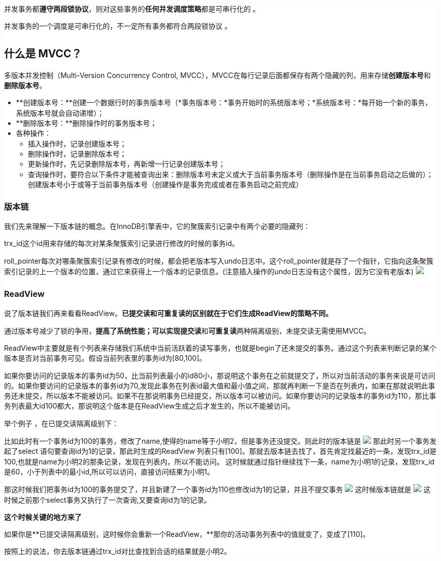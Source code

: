 并发事务都**遵守两段锁协议**，则对这些事务的**任何并发调度策略**都是可串行化的 。

并发事务的一个调度是可串行化的，不一定所有事务都符合两段锁协议 。

什么是 MVCC？
---
多版本并发控制（Multi-Version Concurrency Control, MVCC），MVCC在每行记录后面都保存有两个隐藏的列，用来存储**创建版本号**和**删除版本号**。
* **创建版本号：**创建一个数据行时的事务版本号（*事务版本号：*事务开始时的系统版本号；*系统版本号：*每开始一个新的事务，系统版本号就会自动递增）；
* **删除版本号：**删除操作时的事务版本号；
* 各种操作：
    * 插入操作时，记录创建版本号；
    * 删除操作时，记录删除版本号；
    * 更新操作时，先记录删除版本号，再新增一行记录创建版本号；
    * 查询操作时，要符合以下条件才能被查询出来：删除版本号未定义或大于当前事务版本号（删除操作是在当前事务启动之后做的）；创建版本号小于或等于当前事务版本号（创建操作是事务完成或者在事务启动之前完成）

### 版本链
我们先来理解一下版本链的概念。在InnoDB引擎表中，它的聚簇索引记录中有两个必要的隐藏列：

trx_id这个id用来存储的每次对某条聚簇索引记录进行修改的时候的事务id。

roll_pointer每次对哪条聚簇索引记录有修改的时候，都会把老版本写入undo日志中。这个roll_pointer就是存了一个指针，它指向这条聚簇索引记录的上一个版本的位置，通过它来获得上一个版本的记录信息。(注意插入操作的undo日志没有这个属性，因为它没有老版本)
![](/images/数据库基础2.png)

### ReadView
说了版本链我们再来看看ReadView。**已提交读和可重复读的区别就在于它们生成ReadView的策略不同。**

通过版本号减少了锁的争用，**提高了系统性能；**可以实现**提交读**和**可重复读**两种隔离级别，未提交读无需使用MVCC。

ReadView中主要就是有个列表来存储我们系统中当前活跃着的读写事务，也就是begin了还未提交的事务。通过这个列表来判断记录的某个版本是否对当前事务可见。假设当前列表里的事务id为[80,100]。

如果你要访问的记录版本的事务id为50，比当前列表最小的id80小，那说明这个事务在之前就提交了，所以对当前活动的事务来说是可访问的。如果你要访问的记录版本的事务id为70,发现此事务在列表id最大值和最小值之间，那就再判断一下是否在列表内，如果在那就说明此事务还未提交，所以版本不能被访问。如果不在那说明事务已经提交，所以版本可以被访问。如果你要访问的记录版本的事务id为110，那比事务列表最大id100都大，那说明这个版本是在ReadView生成之后才发生的，所以不能被访问。

举个例子 ，在已提交读隔离级别下：

比如此时有一个事务id为100的事务，修改了name,使得的name等于小明2，但是事务还没提交。则此时的版本链是
![](/images/数据库基础3.png)
那此时另一个事务发起了select 语句要查询id为1的记录，那此时生成的ReadView 列表只有[100]。那就去版本链去找了，首先肯定找最近的一条，发现trx_id是100,也就是name为小明2的那条记录，发现在列表内，所以不能访问。 这时候就通过指针继续找下一条，name为小明1的记录，发现trx_id是60，小于列表中的最小id,所以可以访问，直接访问结果为小明1。

那这时候我们把事务id为100的事务提交了，并且新建了一个事务id为110也修改id为1的记录，并且不提交事务
![](/images/数据库基础4.png)
这时候版本链就是
![](/images/数据库基础5.png)
这时候之前那个select事务又执行了一次查询,又要查询id为1的记录。

**这个时候关键的地方来了**

如果你是**已提交读隔离级别，这时候你会重新一个ReadView，**那你的活动事务列表中的值就变了，变成了[110]。

按照上的说法，你去版本链通过trx_id对比查找到合适的结果就是小明2。


[^1]: InnoDB，是MySQL和MariaDB的数据库引擎之一，最初由MySQL AB发行。InnoDB由Innobase Oy公司所开发，2006年五月时由甲骨文公司并购。与传统的ISAM与MyISAM相比，InnoDB的最大特色就是支持了ACID兼容的事务（Transaction）功能，类似于PostgreSQL。